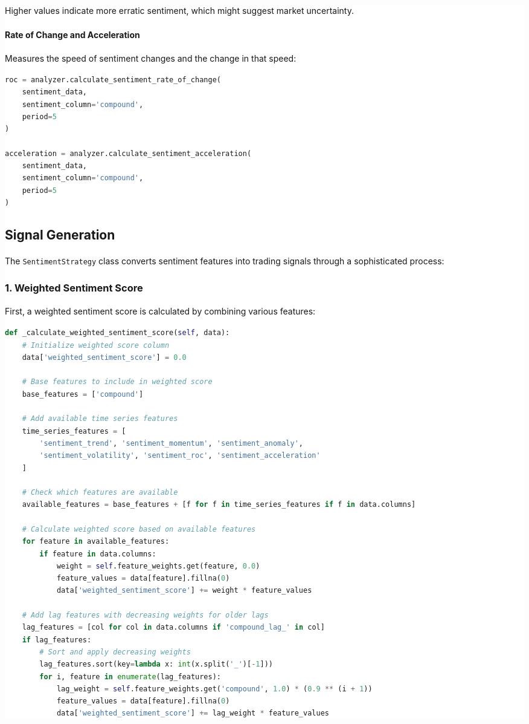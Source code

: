 Higher values indicate more erratic sentiment, which might suggest market uncertainty.

#### Rate of Change and Acceleration

Measures the speed of sentiment changes and the change in that speed:

```python
roc = analyzer.calculate_sentiment_rate_of_change(
    sentiment_data,
    sentiment_column='compound',
    period=5
)

acceleration = analyzer.calculate_sentiment_acceleration(
    sentiment_data,
    sentiment_column='compound',
    period=5
)
```

## Signal Generation

The `SentimentStrategy` class converts sentiment features into trading signals through a sophisticated process:

### 1. Weighted Sentiment Score

First, a weighted sentiment score is calculated by combining various features:

```python
def _calculate_weighted_sentiment_score(self, data):
    # Initialize weighted score column
    data['weighted_sentiment_score'] = 0.0
    
    # Base features to include in weighted score
    base_features = ['compound']
    
    # Add available time series features
    time_series_features = [
        'sentiment_trend', 'sentiment_momentum', 'sentiment_anomaly',
        'sentiment_volatility', 'sentiment_roc', 'sentiment_acceleration'
    ]
    
    # Check which features are available
    available_features = base_features + [f for f in time_series_features if f in data.columns]
    
    # Calculate weighted score based on available features
    for feature in available_features:
        if feature in data.columns:
            weight = self.feature_weights.get(feature, 0.0)
            feature_values = data[feature].fillna(0)
            data['weighted_sentiment_score'] += weight * feature_values
    
    # Add lag features with decreasing weights for older lags
    lag_features = [col for col in data.columns if 'compound_lag_' in col]
    if lag_features:
        # Sort and apply decreasing weights
        lag_features.sort(key=lambda x: int(x.split('_')[-1]))
        for i, feature in enumerate(lag_features):
            lag_weight = self.feature_weights.get('compound', 1.0) * (0.9 ** (i + 1))
            feature_values = data[feature].fillna(0)
            data['weighted_sentiment_score'] += lag_weight * feature_values
```
